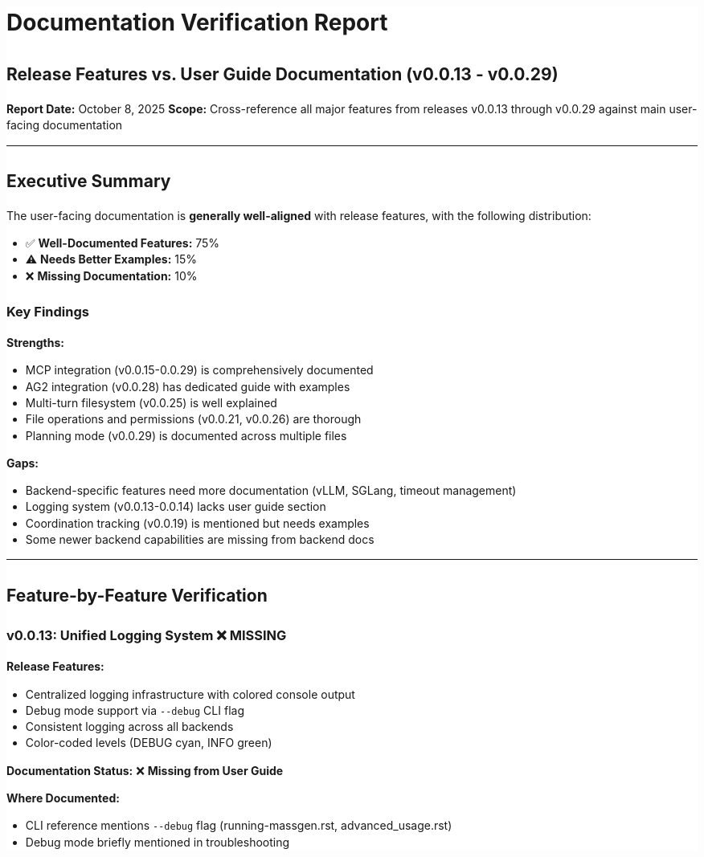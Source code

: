 # Documentation Verification Report
## Release Features vs. User Guide Documentation (v0.0.13 - v0.0.29)

**Report Date:** October 8, 2025
**Scope:** Cross-reference all major features from releases v0.0.13 through v0.0.29 against main user-facing documentation

---

## Executive Summary

The user-facing documentation is **generally well-aligned** with release features, with the following distribution:

- ✅ **Well-Documented Features:** 75%
- ⚠️ **Needs Better Examples:** 15%
- ❌ **Missing Documentation:** 10%

### Key Findings

**Strengths:**
- MCP integration (v0.0.15-0.0.29) is comprehensively documented
- AG2 integration (v0.0.28) has dedicated guide with examples
- Multi-turn filesystem (v0.0.25) is well explained
- File operations and permissions (v0.0.21, v0.0.26) are thorough
- Planning mode (v0.0.29) is documented across multiple files

**Gaps:**
- Backend-specific features need more documentation (vLLM, SGLang, timeout management)
- Logging system (v0.0.13-0.0.14) lacks user guide section
- Coordination tracking (v0.0.19) is mentioned but needs examples
- Some newer backend capabilities are missing from backend docs

---

## Feature-by-Feature Verification

### v0.0.13: Unified Logging System ❌ MISSING

**Release Features:**
- Centralized logging infrastructure with colored console output
- Debug mode support via `--debug` CLI flag
- Consistent logging across all backends
- Color-coded levels (DEBUG cyan, INFO green)

**Documentation Status:** ❌ **Missing from User Guide**

**Where Documented:**
- CLI reference mentions `--debug` flag (running-massgen.rst, advanced_usage.rst)
- Debug mode briefly mentioned in troubleshooting
